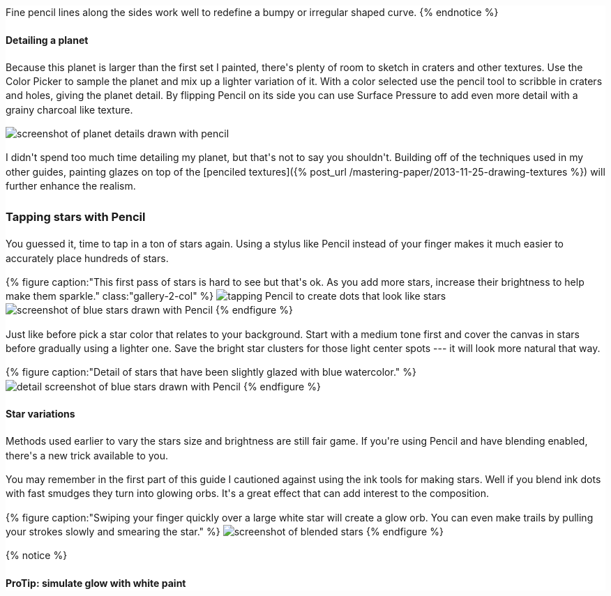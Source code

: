 Fine pencil lines along the sides work well to redefine a bumpy or irregular shaped curve.
{% endnotice %}

#### Detailing a planet

Because this planet is larger than the first set I painted, there's plenty of room to sketch in craters and other textures. Use the Color Picker to sample the planet and mix up a lighter variation of it. With a color selected use the pencil tool to scribble in craters and holes, giving the planet detail. By flipping Pencil on its side you can use Surface Pressure to add even more detail with a grainy charcoal like texture.

![screenshot of planet details drawn with pencil](/assets/images/paper-53-space-2-planet-details.jpg)

I didn't spend too much time detailing my planet, but that's not to say you shouldn't. Building off of the techniques used in my other guides, painting glazes on top of the [penciled textures]({% post_url /mastering-paper/2013-11-25-drawing-textures %}) will further enhance the realism.

### Tapping stars with Pencil

You guessed it, time to tap in a ton of stars again. Using a stylus like Pencil instead of your finger makes it much easier to accurately place hundreds of stars.

{% figure caption:"This first pass of stars is hard to see but that's ok. As you add more stars, increase their brightness to help make them sparkle." class:"gallery-2-col" %}
![tapping Pencil to create dots that look like stars](/assets/images/paper-53-space-2-stars-pencil.jpg)
![screenshot of blue stars drawn with Pencil](/assets/images/paper-53-space-2-stars-pencil-2.jpg)
{% endfigure %}

Just like before pick a star color that relates to your background. Start with a medium tone first and cover the canvas in stars before gradually using a lighter one. Save the bright star clusters for those light center spots --- it will look more natural that way.

{% figure caption:"Detail of stars that have been slightly glazed with blue watercolor." %}
![detail screenshot of blue stars drawn with Pencil](/assets/images/paper-53-space-2-blue-stars-detail.jpg)
{% endfigure %}

#### Star variations

Methods used earlier to vary the stars size and brightness are still fair game. If you're using Pencil and have blending enabled, there's a new trick available to you.

You may remember in the first part of this guide I cautioned against using the ink tools for making stars. Well if you blend ink dots with fast smudges they turn into glowing orbs. It's a great effect that can add interest to the composition.

{% figure caption:"Swiping your finger quickly over a large white star will create a glow orb. You can even make trails by pulling your strokes slowly and smearing the star." %}
![screenshot of blended stars](/assets/images/paper-53-space-2-blended-stars.jpg)
{% endfigure %}

{% notice %}
#### ProTip: simulate glow with white paint

